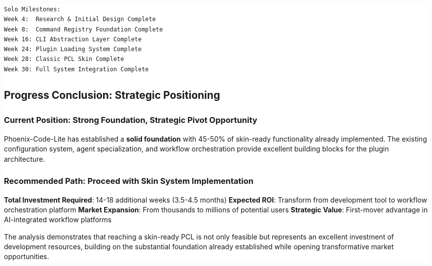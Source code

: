 ``` gantt
Solo Milestones:
Week 4:  Research & Initial Design Complete
Week 8:  Command Registry Foundation Complete
Week 16: CLI Abstraction Layer Complete
Week 24: Plugin Loading System Complete
Week 28: Classic PCL Skin Complete
Week 30: Full System Integration Complete
```

## Progress Conclusion: Strategic Positioning

### Current Position: **Strong Foundation, Strategic Pivot Opportunity**

Phoenix-Code-Lite has established a **solid foundation** with 45-50% of skin-ready functionality already implemented. The existing configuration system, agent specialization, and workflow orchestration provide excellent building blocks for the plugin architecture.

### Recommended Path: **Proceed with Skin System Implementation**

**Total Investment Required**: 14-18 additional weeks (3.5-4.5 months)
**Expected ROI**: Transform from development tool to workflow orchestration platform
**Market Expansion**: From thousands to millions of potential users
**Strategic Value**: First-mover advantage in AI-integrated workflow platforms

The analysis demonstrates that reaching a skin-ready PCL is not only feasible but represents an excellent investment of development resources, building on the substantial foundation already established while opening transformative market opportunities.
